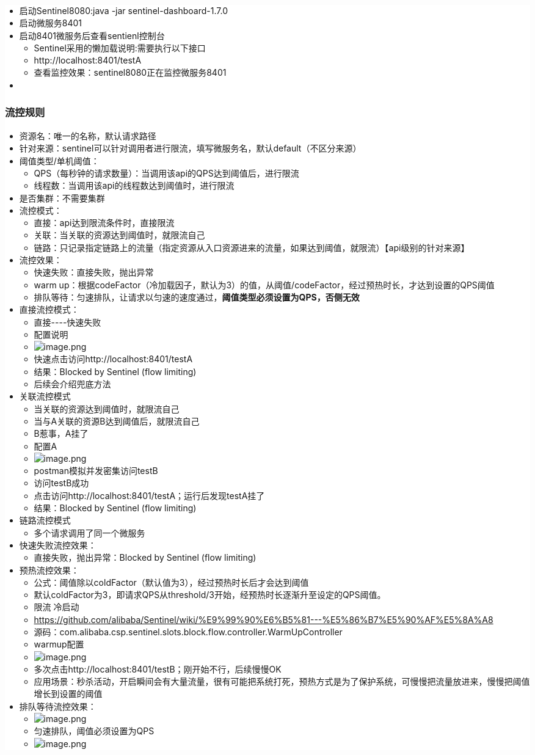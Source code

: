 - 启动Sentinel8080:java -jar sentinel-dashboard-1.7.0
- 启动微服务8401
- 启动8401微服务后查看sentienl控制台
  - Sentinel采用的懒加载说明:需要执行以下接口
  - http://localhost:8401/testA
  - 查看监控效果：sentinel8080正在监控微服务8401
- ​



### 流控规则

- 资源名：唯一的名称，默认请求路径
- 针对来源：sentinel可以针对调用者进行限流，填写微服务名，默认default（不区分来源）
- 阈值类型/单机阈值：
  - QPS（每秒钟的请求数量）：当调用该api的QPS达到阈值后，进行限流
  - 线程数：当调用该api的线程数达到阈值时，进行限流
- 是否集群：不需要集群
- 流控模式：
  - 直接：api达到限流条件时，直接限流
  - 关联：当关联的资源达到阈值时，就限流自己
  - 链路：只记录指定链路上的流量（指定资源从入口资源进来的流量，如果达到阈值，就限流）【api级别的针对来源】
- 流控效果：
  - 快速失败：直接失败，抛出异常
  - warm up：根据codeFactor（冷加载因子，默认为3）的值，从阈值/codeFactor，经过预热时长，才达到设置的QPS阈值
  - 排队等待：匀速排队，让请求以匀速的速度通过，**阈值类型必须设置为QPS，否侧无效**
- 直接流控模式：
  - 直接----快速失败
  - 配置说明
  - ![image.png](https://i.loli.net/2021/01/31/aSnkdiVDgQNtRKu.png)
  - 快速点击访问http://localhost:8401/testA
  - 结果：Blocked by Sentinel (flow limiting)
  - 后续会介绍兜底方法
- 关联流控模式
  - 当关联的资源达到阈值时，就限流自己
  - 当与A关联的资源B达到阈值后，就限流自己
  - B惹事，A挂了
  - 配置A
  - ![image.png](https://i.loli.net/2021/01/31/ibnUZqxIOcHVrLk.png)
  - postman模拟并发密集访问testB
  - 访问testB成功
  - 点击访问http://localhost:8401/testA；运行后发现testA挂了
  - 结果：Blocked by Sentinel (flow limiting)
- 链路流控模式
  - 多个请求调用了同一个微服务
- 快速失败流控效果：
  - 直接失败，抛出异常：Blocked by Sentinel (flow limiting)
- 预热流控效果：
  - 公式：阈值除以coldFactor（默认值为3），经过预热时长后才会达到阈值
  - 默认coldFactor为3，即请求QPS从threshold/3开始，经预热时长逐渐升至设定的QPS阈值。
  - 限流 冷启动
  - https://github.com/alibaba/Sentinel/wiki/%E9%99%90%E6%B5%81---%E5%86%B7%E5%90%AF%E5%8A%A8
  - 源码：com.alibaba.csp.sentinel.slots.block.flow.controller.WarmUpController
  - warmup配置
  - ![image.png](https://i.loli.net/2021/01/31/wUKpLP7cu5jEYZJ.png)
  - 多次点击http://localhost:8401/testB；刚开始不行，后续慢慢OK
  - 应用场景：秒杀活动，开启瞬间会有大量流量，很有可能把系统打死，预热方式是为了保护系统，可慢慢把流量放进来，慢慢把阈值增长到设置的阈值
- 排队等待流控效果：
  - ![image.png](https://i.loli.net/2021/01/31/wxXqYlBCoPUEJcK.png)
  - 匀速排队，阈值必须设置为QPS
  - ![image.png](https://i.loli.net/2021/01/31/XQUF3SzRlJeaWkh.png)
